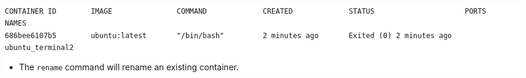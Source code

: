 ```Shell Session
CONTAINER ID        IMAGE               COMMAND             CREATED             STATUS                     PORTS               NAMES
686bee6107b5        ubuntu:latest       "/bin/bash"         2 minutes ago       Exited (0) 2 minutes ago                       ubuntu_terminal2
```
* The `rename` command will rename an existing container.
